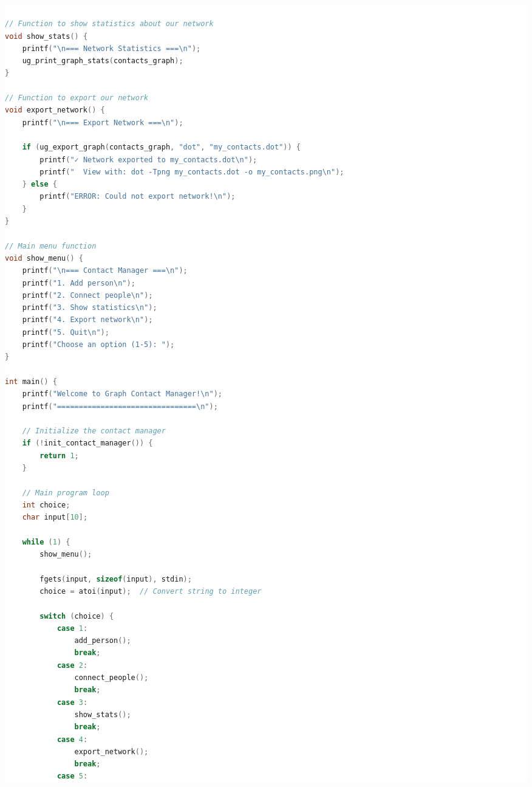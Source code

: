```c

// Function to show statistics about our network
void show_stats() {
    printf("\n=== Network Statistics ===\n");
    ug_print_graph_stats(contacts_graph);
}

// Function to export our network
void export_network() {
    printf("\n=== Export Network ===\n");
    
    if (ug_export_graph(contacts_graph, "dot", "my_contacts.dot")) {
        printf("✓ Network exported to my_contacts.dot\n");
        printf("  View with: dot -Tpng my_contacts.dot -o my_contacts.png\n");
    } else {
        printf("ERROR: Could not export network!\n");
    }
}

// Main menu function
void show_menu() {
    printf("\n=== Contact Manager ===\n");
    printf("1. Add person\n");
    printf("2. Connect people\n");
    printf("3. Show statistics\n");
    printf("4. Export network\n");
    printf("5. Quit\n");
    printf("Choose an option (1-5): ");
}

int main() {
    printf("Welcome to Graph Contact Manager!\n");
    printf("================================\n");
    
    // Initialize the contact manager
    if (!init_contact_manager()) {
        return 1;
    }
    
    // Main program loop
    int choice;
    char input[10];
    
    while (1) {
        show_menu();
        
        fgets(input, sizeof(input), stdin);
        choice = atoi(input);  // Convert string to integer
        
        switch (choice) {
            case 1:
                add_person();
                break;
            case 2:
                connect_people();
                break;
            case 3:
                show_stats();
                break;
            case 4:
                export_network();
                break;
            case 5:
```